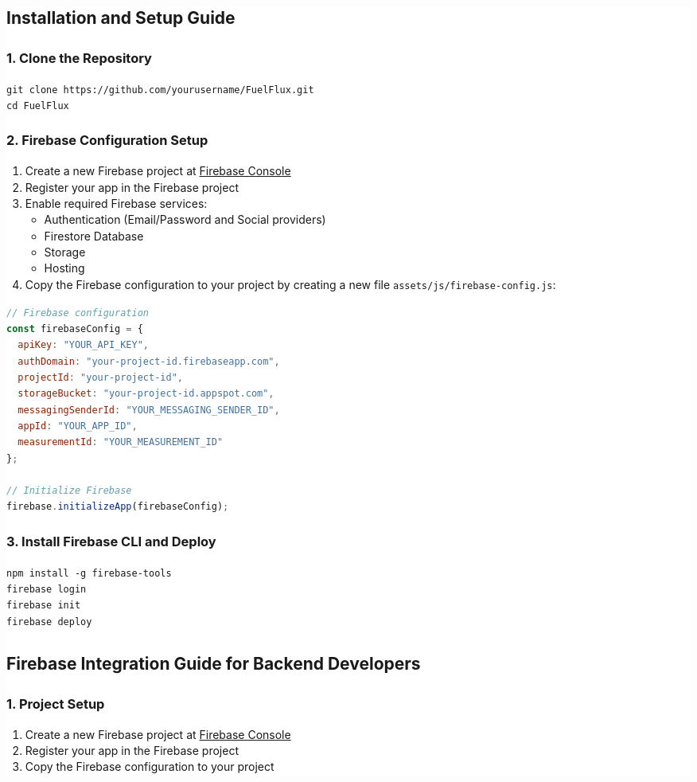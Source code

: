 ## Installation and Setup Guide

### 1. Clone the Repository
```
git clone https://github.com/yourusername/FuelFlux.git
cd FuelFlux
```

### 2. Firebase Configuration Setup
1. Create a new Firebase project at [Firebase Console](https://console.firebase.google.com/)
2. Register your app in the Firebase project
3. Enable required Firebase services:
   - Authentication (Email/Password and Social providers)
   - Firestore Database
   - Storage
   - Hosting
4. Copy the Firebase configuration to your project by creating a new file `assets/js/firebase-config.js`:

```javascript
// Firebase configuration
const firebaseConfig = {
  apiKey: "YOUR_API_KEY",
  authDomain: "your-project-id.firebaseapp.com",
  projectId: "your-project-id",
  storageBucket: "your-project-id.appspot.com",
  messagingSenderId: "YOUR_MESSAGING_SENDER_ID",
  appId: "YOUR_APP_ID",
  measurementId: "YOUR_MEASUREMENT_ID"
};

// Initialize Firebase
firebase.initializeApp(firebaseConfig);
```

### 3. Install Firebase CLI and Deploy
```
npm install -g firebase-tools
firebase login
firebase init
firebase deploy
```

## Firebase Integration Guide for Backend Developers

### 1. Project Setup
1. Create a new Firebase project at [Firebase Console](https://console.firebase.google.com/)
2. Register your app in the Firebase project
3. Copy the Firebase configuration to your project
